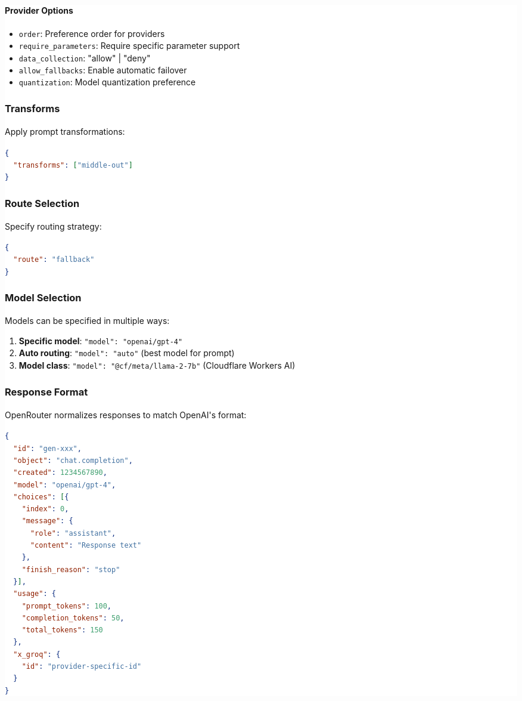 #### Provider Options
- `order`: Preference order for providers
- `require_parameters`: Require specific parameter support
- `data_collection`: "allow" | "deny" 
- `allow_fallbacks`: Enable automatic failover
- `quantization`: Model quantization preference

### Transforms
Apply prompt transformations:

```json
{
  "transforms": ["middle-out"]
}
```

### Route Selection
Specify routing strategy:

```json
{
  "route": "fallback"
}
```

### Model Selection
Models can be specified in multiple ways:

1. **Specific model**: `"model": "openai/gpt-4"`
2. **Auto routing**: `"model": "auto"` (best model for prompt)
3. **Model class**: `"model": "@cf/meta/llama-2-7b"` (Cloudflare Workers AI)

### Response Format
OpenRouter normalizes responses to match OpenAI's format:

```json
{
  "id": "gen-xxx",
  "object": "chat.completion",
  "created": 1234567890,
  "model": "openai/gpt-4",
  "choices": [{
    "index": 0,
    "message": {
      "role": "assistant",
      "content": "Response text"
    },
    "finish_reason": "stop"
  }],
  "usage": {
    "prompt_tokens": 100,
    "completion_tokens": 50,
    "total_tokens": 150
  },
  "x_groq": {
    "id": "provider-specific-id"
  }
}
```
